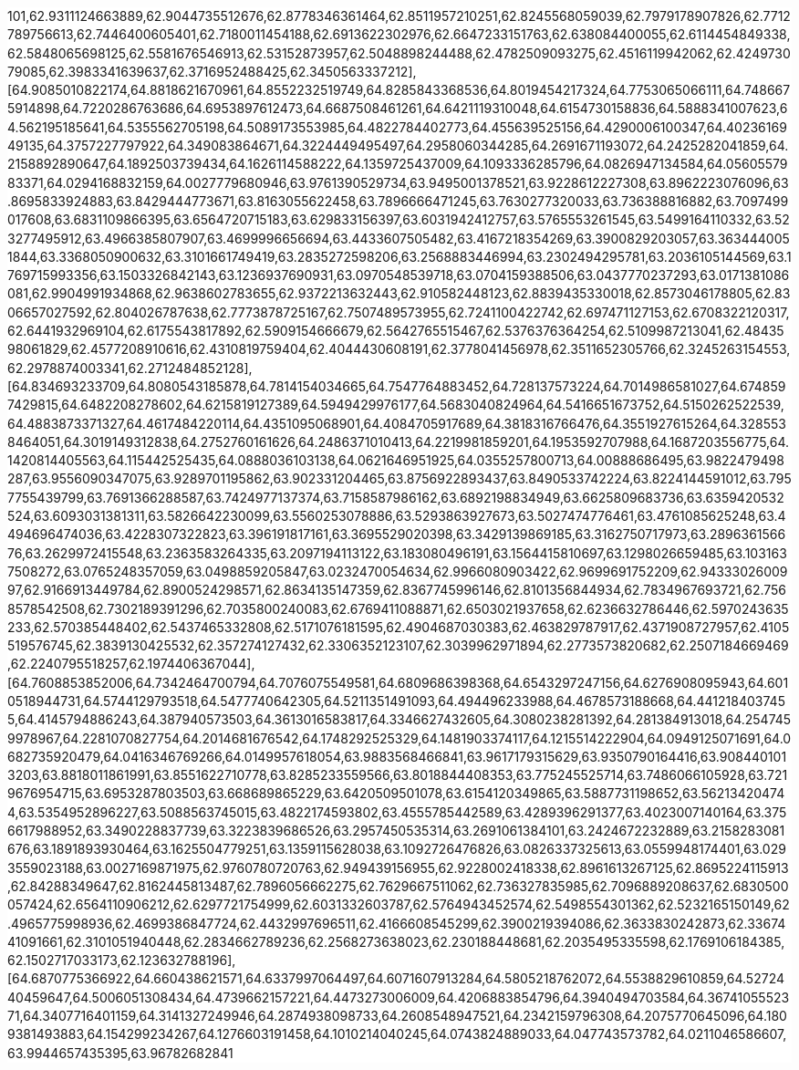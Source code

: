 101,62.9311124663889,62.9044735512676,62.8778346361464,62.8511957210251,62.8245568059039,62.7979178907826,62.7712789756613,62.7446400605401,62.7180011454188,62.6913622302976,62.6647233151763,62.638084400055,62.6114454849338,62.5848065698125,62.5581676546913,62.53152873957,62.5048898244488,62.4782509093275,62.4516119942062,62.424973079085,62.3983341639637,62.3716952488425,62.3450563337212],[64.9085010822174,64.8818621670961,64.8552232519749,64.8285843368536,64.8019454217324,64.7753065066111,64.7486675914898,64.7220286763686,64.6953897612473,64.6687508461261,64.6421119310048,64.6154730158836,64.5888341007623,64.562195185641,64.5355562705198,64.5089173553985,64.4822784402773,64.455639525156,64.4290006100347,64.4023616949135,64.3757227797922,64.349083864671,64.3224449495497,64.2958060344285,64.2691671193072,64.2425282041859,64.2158892890647,64.1892503739434,64.1626114588222,64.1359725437009,64.1093336285796,64.0826947134584,64.0560557983371,64.0294168832159,64.0027779680946,63.9761390529734,63.9495001378521,63.9228612227308,63.8962223076096,63.8695833924883,63.8429444773671,63.8163055622458,63.7896666471245,63.7630277320033,63.736388816882,63.7097499017608,63.6831109866395,63.6564720715183,63.629833156397,63.6031942412757,63.5765553261545,63.5499164110332,63.523277495912,63.4966385807907,63.4699996656694,63.4433607505482,63.4167218354269,63.3900829203057,63.3634440051844,63.3368050900632,63.3101661749419,63.2835272598206,63.2568883446994,63.2302494295781,63.2036105144569,63.1769715993356,63.1503326842143,63.1236937690931,63.0970548539718,63.0704159388506,63.0437770237293,63.0171381086081,62.9904991934868,62.9638602783655,62.9372213632443,62.910582448123,62.8839435330018,62.8573046178805,62.8306657027592,62.804026787638,62.7773878725167,62.7507489573955,62.7241100422742,62.697471127153,62.6708322120317,62.6441932969104,62.6175543817892,62.5909154666679,62.5642765515467,62.5376376364254,62.5109987213041,62.4843598061829,62.4577208910616,62.4310819759404,62.4044430608191,62.3778041456978,62.3511652305766,62.3245263154553,62.2978874003341,62.2712484852128],[64.834693233709,64.8080543185878,64.7814154034665,64.7547764883452,64.728137573224,64.7014986581027,64.6748597429815,64.6482208278602,64.6215819127389,64.5949429976177,64.5683040824964,64.5416651673752,64.5150262522539,64.4883873371327,64.4617484220114,64.4351095068901,64.4084705917689,64.3818316766476,64.3551927615264,64.3285538464051,64.3019149312838,64.2752760161626,64.2486371010413,64.2219981859201,64.1953592707988,64.1687203556775,64.1420814405563,64.115442525435,64.0888036103138,64.0621646951925,64.0355257800713,64.00888686495,63.9822479498287,63.9556090347075,63.9289701195862,63.902331204465,63.8756922893437,63.8490533742224,63.8224144591012,63.7957755439799,63.7691366288587,63.7424977137374,63.7158587986162,63.6892198834949,63.6625809683736,63.6359420532524,63.6093031381311,63.5826642230099,63.5560253078886,63.5293863927673,63.5027474776461,63.4761085625248,63.4494696474036,63.4228307322823,63.396191817161,63.3695529020398,63.3429139869185,63.3162750717973,63.289636156676,63.2629972415548,63.2363583264335,63.2097194113122,63.183080496191,63.1564415810697,63.1298026659485,63.1031637508272,63.0765248357059,63.0498859205847,63.0232470054634,62.9966080903422,62.9699691752209,62.9433302600997,62.9166913449784,62.8900524298571,62.8634135147359,62.8367745996146,62.8101356844934,62.7834967693721,62.7568578542508,62.7302189391296,62.7035800240083,62.6769411088871,62.6503021937658,62.6236632786446,62.5970243635233,62.570385448402,62.5437465332808,62.5171076181595,62.4904687030383,62.463829787917,62.4371908727957,62.4105519576745,62.3839130425532,62.357274127432,62.3306352123107,62.3039962971894,62.2773573820682,62.2507184669469,62.2240795518257,62.1974406367044],[64.7608853852006,64.7342464700794,64.7076075549581,64.6809686398368,64.6543297247156,64.6276908095943,64.6010518944731,64.5744129793518,64.5477740642305,64.5211351491093,64.494496233988,64.4678573188668,64.4412184037455,64.4145794886243,64.387940573503,64.3613016583817,64.3346627432605,64.3080238281392,64.281384913018,64.2547459978967,64.2281070827754,64.2014681676542,64.1748292525329,64.1481903374117,64.1215514222904,64.0949125071691,64.0682735920479,64.0416346769266,64.0149957618054,63.9883568466841,63.9617179315629,63.9350790164416,63.9084401013203,63.8818011861991,63.8551622710778,63.8285233559566,63.8018844408353,63.775245525714,63.7486066105928,63.7219676954715,63.6953287803503,63.668689865229,63.6420509501078,63.6154120349865,63.5887731198652,63.562134204744,63.5354952896227,63.5088563745015,63.4822174593802,63.4555785442589,63.4289396291377,63.4023007140164,63.3756617988952,63.3490228837739,63.3223839686526,63.2957450535314,63.2691061384101,63.2424672232889,63.2158283081676,63.1891893930464,63.1625504779251,63.1359115628038,63.1092726476826,63.0826337325613,63.0559948174401,63.0293559023188,63.0027169871975,62.9760780720763,62.949439156955,62.9228002418338,62.8961613267125,62.8695224115913,62.84288349647,62.8162445813487,62.7896056662275,62.7629667511062,62.736327835985,62.7096889208637,62.6830500057424,62.6564110906212,62.6297721754999,62.6031332603787,62.5764943452574,62.5498554301362,62.5232165150149,62.4965775998936,62.4699386847724,62.4432997696511,62.4166608545299,62.3900219394086,62.3633830242873,62.3367441091661,62.3101051940448,62.2834662789236,62.2568273638023,62.230188448681,62.2035495335598,62.1769106184385,62.1502717033173,62.123632788196],[64.6870775366922,64.660438621571,64.6337997064497,64.6071607913284,64.5805218762072,64.5538829610859,64.5272440459647,64.5006051308434,64.4739662157221,64.4473273006009,64.4206883854796,64.3940494703584,64.3674105552371,64.3407716401159,64.3141327249946,64.2874938098733,64.2608548947521,64.2342159796308,64.2075770645096,64.1809381493883,64.154299234267,64.1276603191458,64.1010214040245,64.0743824889033,64.047743573782,64.0211046586607,63.9944657435395,63.96782682841